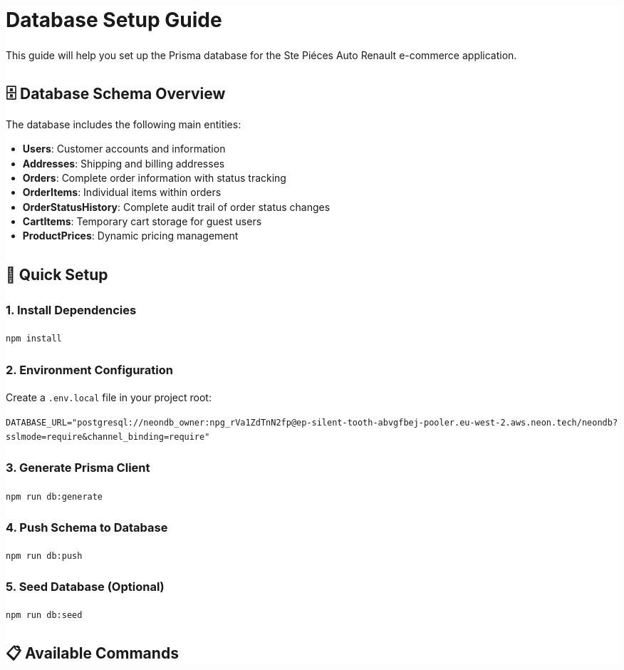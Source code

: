 # Database Setup Guide

This guide will help you set up the Prisma database for the Ste Piéces Auto Renault e-commerce application.

## 🗄️ Database Schema Overview

The database includes the following main entities:

- **Users**: Customer accounts and information
- **Addresses**: Shipping and billing addresses
- **Orders**: Complete order information with status tracking
- **OrderItems**: Individual items within orders
- **OrderStatusHistory**: Complete audit trail of order status changes
- **CartItems**: Temporary cart storage for guest users
- **ProductPrices**: Dynamic pricing management

## 🚀 Quick Setup

### 1. Install Dependencies

```bash
npm install
```

### 2. Environment Configuration

Create a `.env.local` file in your project root:

```env
DATABASE_URL="postgresql://neondb_owner:npg_rVa1ZdTnN2fp@ep-silent-tooth-abvgfbej-pooler.eu-west-2.aws.neon.tech/neondb?sslmode=require&channel_binding=require"
```

### 3. Generate Prisma Client

```bash
npm run db:generate
```

### 4. Push Schema to Database

```bash
npm run db:push
```

### 5. Seed Database (Optional)

```bash
npm run db:seed
```

## 📋 Available Commands
